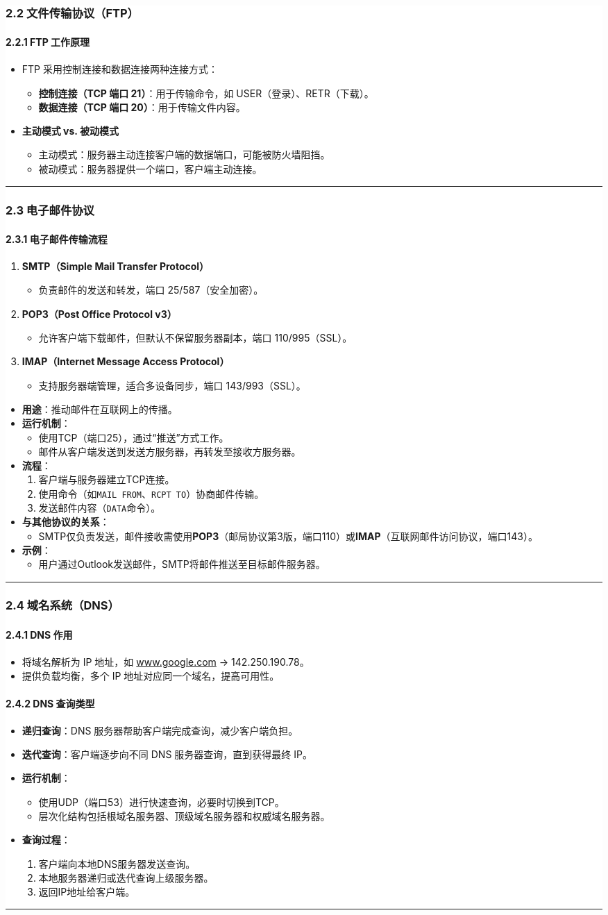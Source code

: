 ### 2.2 文件传输协议（FTP）

#### 2.2.1 FTP 工作原理

- FTP 采用控制连接和数据连接两种连接方式：
  - **控制连接（TCP 端口 21）**：用于传输命令，如 USER（登录）、RETR（下载）。
  - **数据连接（TCP 端口 20）**：用于传输文件内容。

- **主动模式 vs. 被动模式**
  - 主动模式：服务器主动连接客户端的数据端口，可能被防火墙阻挡。
  - 被动模式：服务器提供一个端口，客户端主动连接。

---

### 2.3 电子邮件协议

#### 2.3.1 电子邮件传输流程

1. **SMTP（Simple Mail Transfer Protocol）**
   - 负责邮件的发送和转发，端口 25/587（安全加密）。

2. **POP3（Post Office Protocol v3）**
   - 允许客户端下载邮件，但默认不保留服务器副本，端口 110/995（SSL）。

3. **IMAP（Internet Message Access Protocol）**
   - 支持服务器端管理，适合多设备同步，端口 143/993（SSL）。

- **用途**：推动邮件在互联网上的传播。
- **运行机制**：
  - 使用TCP（端口25），通过“推送”方式工作。
  - 邮件从客户端发送到发送方服务器，再转发至接收方服务器。
- **流程**：
  1. 客户端与服务器建立TCP连接。
  2. 使用命令（如`MAIL FROM`、`RCPT TO`）协商邮件传输。
  3. 发送邮件内容（`DATA`命令）。
- **与其他协议的关系**：
  - SMTP仅负责发送，邮件接收需使用**POP3**（邮局协议第3版，端口110）或**IMAP**（互联网邮件访问协议，端口143）。
- **示例**：
  - 用户通过Outlook发送邮件，SMTP将邮件推送至目标邮件服务器。

---

### 2.4 域名系统（DNS）

#### 2.4.1 DNS 作用

- 将域名解析为 IP 地址，如 www.google.com → 142.250.190.78。
- 提供负载均衡，多个 IP 地址对应同一个域名，提高可用性。

#### 2.4.2 DNS 查询类型

- **递归查询**：DNS 服务器帮助客户端完成查询，减少客户端负担。
- **迭代查询**：客户端逐步向不同 DNS 服务器查询，直到获得最终 IP。

- **运行机制**：
  - 使用UDP（端口53）进行快速查询，必要时切换到TCP。
  - 层次化结构包括根域名服务器、顶级域名服务器和权威域名服务器。
- **查询过程**：
  1. 客户端向本地DNS服务器发送查询。
  2. 本地服务器递归或迭代查询上级服务器。
  3. 返回IP地址给客户端。

---